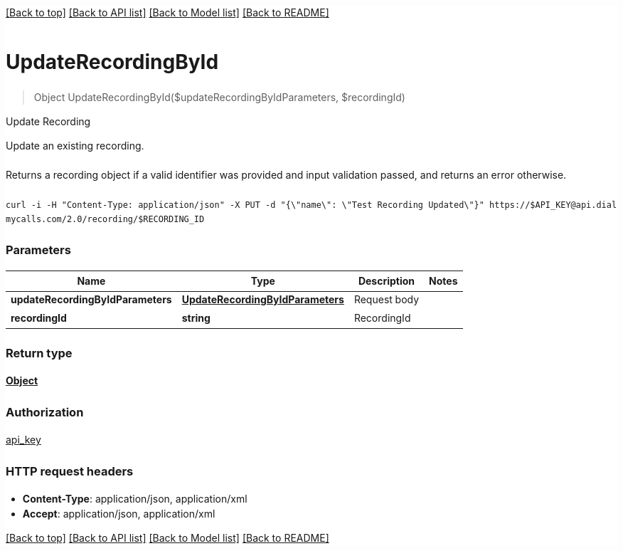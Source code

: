 [[Back to top]](#) [[Back to API list]](../README.md#documentation-for-api-endpoints) [[Back to Model list]](../README.md#documentation-for-models) [[Back to README]](../README.md)

# **UpdateRecordingById**
> Object UpdateRecordingById($updateRecordingByIdParameters, $recordingId)

Update Recording

Update an existing recording. <br><br> Returns a recording object if a valid identifier was provided and input validation passed, and returns an error otherwise. <br><br> ``` curl -i -H "Content-Type: application/json" -X PUT -d "{\"name\": \"Test Recording Updated\"}" https://$API_KEY@api.dialmycalls.com/2.0/recording/$RECORDING_ID ```


### Parameters

Name | Type | Description  | Notes
------------- | ------------- | ------------- | -------------
 **updateRecordingByIdParameters** | [**UpdateRecordingByIdParameters**](UpdateRecordingByIdParameters.md)| Request body | 
 **recordingId** | **string**| RecordingId | 

### Return type

[**Object**](object.md)

### Authorization

[api_key](../README.md#api_key)

### HTTP request headers

 - **Content-Type**: application/json, application/xml
 - **Accept**: application/json, application/xml

[[Back to top]](#) [[Back to API list]](../README.md#documentation-for-api-endpoints) [[Back to Model list]](../README.md#documentation-for-models) [[Back to README]](../README.md)

